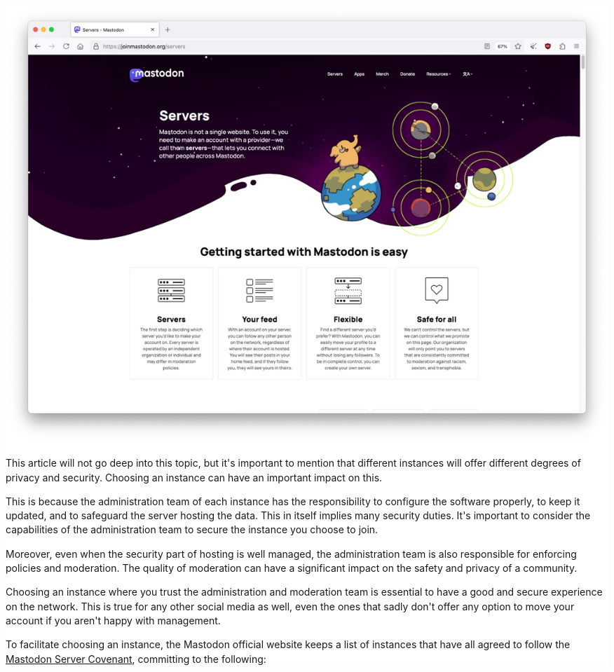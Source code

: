 ![Screenshot of the official Mastodon website from the page presenting various Mastodon instances.](../assets/images/mastodon-privacy-and-security/mastodon-choosing-instance.webp)

This article will not go deep into this topic, but it's important to mention that different instances will offer different degrees of privacy and security. Choosing an instance can have an important impact on this.

This is because the administration team of each instance has the responsibility to configure the software properly, to keep it updated, and to safeguard the server hosting the data. This in itself implies many security duties. It's important to consider the capabilities of the administration team to secure the instance you choose to join.

Moreover, even when the security part of hosting is well managed, the administration team is also responsible for enforcing policies and moderation. The quality of moderation can have a significant impact on the safety and privacy of a community.

Choosing an instance where you trust the administration and moderation team is essential to have a good and secure experience on the network. This is true for any other social media as well, even the ones that sadly don't offer any option to move your account if you aren't happy with management.

To facilitate choosing an instance, the Mastodon official website keeps a list of instances that have all agreed to follow the [Mastodon Server Covenant](https://joinmastodon.org/covenant), committing to the following:

